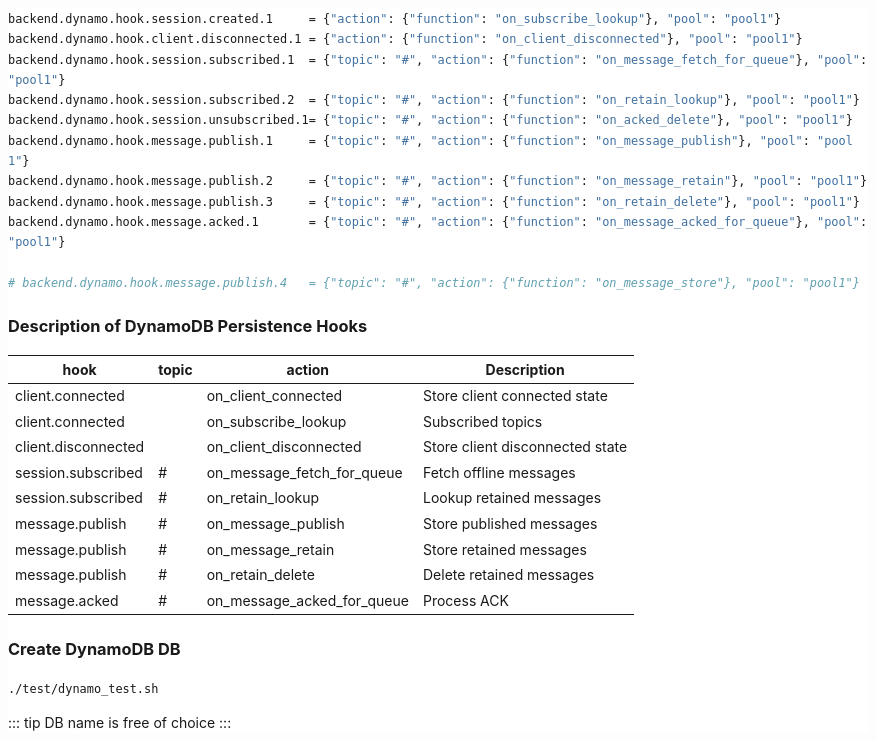 ```bash
backend.dynamo.hook.session.created.1     = {"action": {"function": "on_subscribe_lookup"}, "pool": "pool1"}
backend.dynamo.hook.client.disconnected.1 = {"action": {"function": "on_client_disconnected"}, "pool": "pool1"}
backend.dynamo.hook.session.subscribed.1  = {"topic": "#", "action": {"function": "on_message_fetch_for_queue"}, "pool": "pool1"}
backend.dynamo.hook.session.subscribed.2  = {"topic": "#", "action": {"function": "on_retain_lookup"}, "pool": "pool1"}
backend.dynamo.hook.session.unsubscribed.1= {"topic": "#", "action": {"function": "on_acked_delete"}, "pool": "pool1"}
backend.dynamo.hook.message.publish.1     = {"topic": "#", "action": {"function": "on_message_publish"}, "pool": "pool1"}
backend.dynamo.hook.message.publish.2     = {"topic": "#", "action": {"function": "on_message_retain"}, "pool": "pool1"}
backend.dynamo.hook.message.publish.3     = {"topic": "#", "action": {"function": "on_retain_delete"}, "pool": "pool1"}
backend.dynamo.hook.message.acked.1       = {"topic": "#", "action": {"function": "on_message_acked_for_queue"}, "pool": "pool1"}

# backend.dynamo.hook.message.publish.4   = {"topic": "#", "action": {"function": "on_message_store"}, "pool": "pool1"}
```

### Description of DynamoDB Persistence Hooks

| hook                | topic | action                         | Description                     |
| ------------------- | ----- | ------------------------------ | ------------------------------- |
| client.connected    |       | on\_client\_connected          | Store client connected state    |
| client.connected    |       | on\_subscribe\_lookup          | Subscribed topics               |
| client.disconnected |       | on\_client\_disconnected       | Store client disconnected state |
| session.subscribed  | \#    | on\_message\_fetch\_for\_queue | Fetch offline messages          |
| session.subscribed  | \#    | on\_retain\_lookup             | Lookup retained messages        |
| message.publish     | \#    | on\_message\_publish           | Store published messages        |
| message.publish     | \#    | on\_message\_retain            | Store retained messages         |
| message.publish     | \#    | on\_retain\_delete             | Delete retained messages        |
| message.acked       | \#    | on\_message\_acked\_for\_queue | Process ACK                     |

### Create DynamoDB DB

```bash
./test/dynamo_test.sh
```

::: tip
DB name is free of choice
:::
